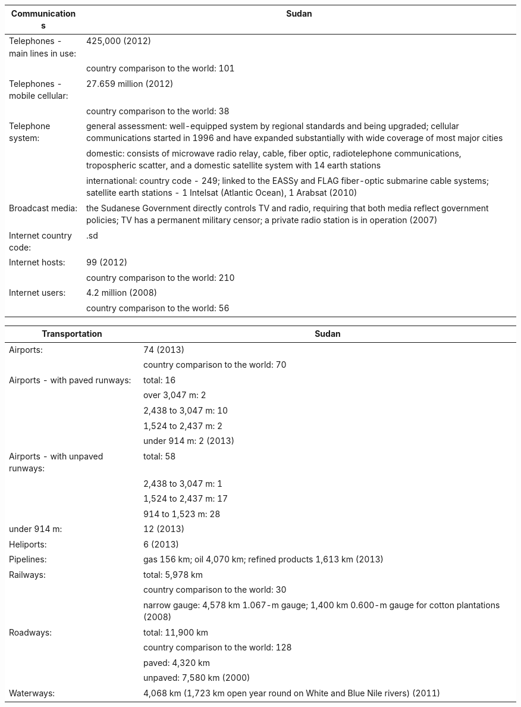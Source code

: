 | Communications | Sudan |
| --- | --- |
| Telephones - main lines in use: | 425,000 (2012) |
| | country comparison to the world:  101 |
| Telephones - mobile cellular: | 27.659 million (2012) |
| | country comparison to the world:   38 |
| Telephone system: | general assessment: well-equipped system by regional standards and being upgraded; cellular communications started in 1996 and have expanded substantially with wide coverage of most major cities |
| | domestic: consists of microwave radio relay, cable, fiber optic, radiotelephone communications, tropospheric scatter, and a domestic satellite system with 14 earth stations |
| | international: country code - 249; linked to the EASSy and FLAG fiber-optic submarine cable systems; satellite earth stations - 1 Intelsat (Atlantic Ocean), 1 Arabsat (2010) |
| Broadcast media: | the Sudanese Government directly controls TV and radio, requiring that both media reflect government policies; TV has a permanent military censor; a private radio station is in operation (2007) |
| Internet country code: | .sd |
| Internet hosts: | 99 (2012) |
| | country comparison to the world:   210 |
| Internet users: | 4.2 million (2008) |
| | country comparison to the world:   56 |

| Transportation | Sudan |
| --- | --- |
| Airports: | 74 (2013) |
| | country comparison to the world:  70 |
| Airports - with paved runways: | total: 16 |
| | over 3,047 m: 2 |
| | 2,438 to 3,047 m: 10 |
| | 1,524 to 2,437 m: 2 |
| | under 914 m: 2 (2013) |
| Airports - with unpaved runways: | total: 58 |
| | 2,438 to 3,047 m: 1 |
| | 1,524 to 2,437 m: 17 |
| | 914 to 1,523 m: 28 |
| under 914 m: | 12 (2013) |
| Heliports: | 6 (2013) |
| Pipelines: | gas 156 km; oil 4,070 km; refined products 1,613 km (2013) |
| Railways: | total: 5,978 km |
| | country comparison to the world:   30 |
| | narrow gauge: 4,578 km 1.067-m gauge; 1,400 km 0.600-m gauge for cotton plantations (2008) |
| Roadways: | total: 11,900 km |
| | country comparison to the world:   128 |
| | paved: 4,320 km |
| | unpaved: 7,580 km (2000) |
| Waterways: | 4,068 km (1,723 km open year round on White and Blue Nile rivers) (2011) |
